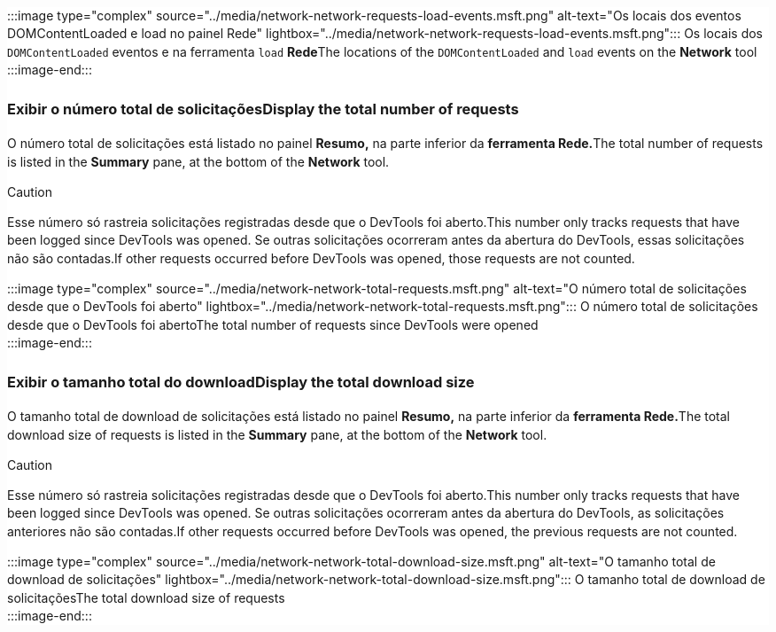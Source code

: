 :::image type="complex" source="../media/network-network-requests-load-events.msft.png" alt-text="Os locais dos eventos DOMContentLoaded e load no painel Rede" lightbox="../media/network-network-requests-load-events.msft.png":::
   <span data-ttu-id="5fbb5-415">Os locais dos `DOMContentLoaded` eventos e na ferramenta `load` **Rede**</span><span class="sxs-lookup"><span data-stu-id="5fbb5-415">The locations of the `DOMContentLoaded` and `load` events on the **Network** tool</span></span>  
:::image-end:::  

### <a name="display-the-total-number-of-requests"></a><span data-ttu-id="5fbb5-416">Exibir o número total de solicitações</span><span class="sxs-lookup"><span data-stu-id="5fbb5-416">Display the total number of requests</span></span>  

<span data-ttu-id="5fbb5-417">O número total de solicitações está listado no painel **Resumo,** na parte inferior da **ferramenta Rede.**</span><span class="sxs-lookup"><span data-stu-id="5fbb5-417">The total number of requests is listed in the **Summary** pane, at the bottom of the **Network** tool.</span></span>  

> [!CAUTION]
> <span data-ttu-id="5fbb5-418">Esse número só rastreia solicitações registradas desde que o DevTools foi aberto.</span><span class="sxs-lookup"><span data-stu-id="5fbb5-418">This number only tracks requests that have been logged since DevTools was opened.</span></span>  <span data-ttu-id="5fbb5-419">Se outras solicitações ocorreram antes da abertura do DevTools, essas solicitações não são contadas.</span><span class="sxs-lookup"><span data-stu-id="5fbb5-419">If other requests occurred before DevTools was opened, those requests are not counted.</span></span>  

:::image type="complex" source="../media/network-network-total-requests.msft.png" alt-text="O número total de solicitações desde que o DevTools foi aberto" lightbox="../media/network-network-total-requests.msft.png":::
   <span data-ttu-id="5fbb5-421">O número total de solicitações desde que o DevTools foi aberto</span><span class="sxs-lookup"><span data-stu-id="5fbb5-421">The total number of requests since DevTools were opened</span></span>  
:::image-end:::  

### <a name="display-the-total-download-size"></a><span data-ttu-id="5fbb5-422">Exibir o tamanho total do download</span><span class="sxs-lookup"><span data-stu-id="5fbb5-422">Display the total download size</span></span>  

<span data-ttu-id="5fbb5-423">O tamanho total de download de solicitações está listado no painel **Resumo,** na parte inferior da **ferramenta Rede.**</span><span class="sxs-lookup"><span data-stu-id="5fbb5-423">The total download size of requests is listed in the **Summary** pane, at the bottom of the **Network** tool.</span></span>  

> [!CAUTION]
> <span data-ttu-id="5fbb5-424">Esse número só rastreia solicitações registradas desde que o DevTools foi aberto.</span><span class="sxs-lookup"><span data-stu-id="5fbb5-424">This number only tracks requests that have been logged since DevTools was opened.</span></span>  <span data-ttu-id="5fbb5-425">Se outras solicitações ocorreram antes da abertura do DevTools, as solicitações anteriores não são contadas.</span><span class="sxs-lookup"><span data-stu-id="5fbb5-425">If other requests occurred before DevTools was opened, the previous requests are not counted.</span></span>  

:::image type="complex" source="../media/network-network-total-download-size.msft.png" alt-text="O tamanho total de download de solicitações" lightbox="../media/network-network-total-download-size.msft.png":::
   <span data-ttu-id="5fbb5-427">O tamanho total de download de solicitações</span><span class="sxs-lookup"><span data-stu-id="5fbb5-427">The total download size of requests</span></span>  
:::image-end:::  
